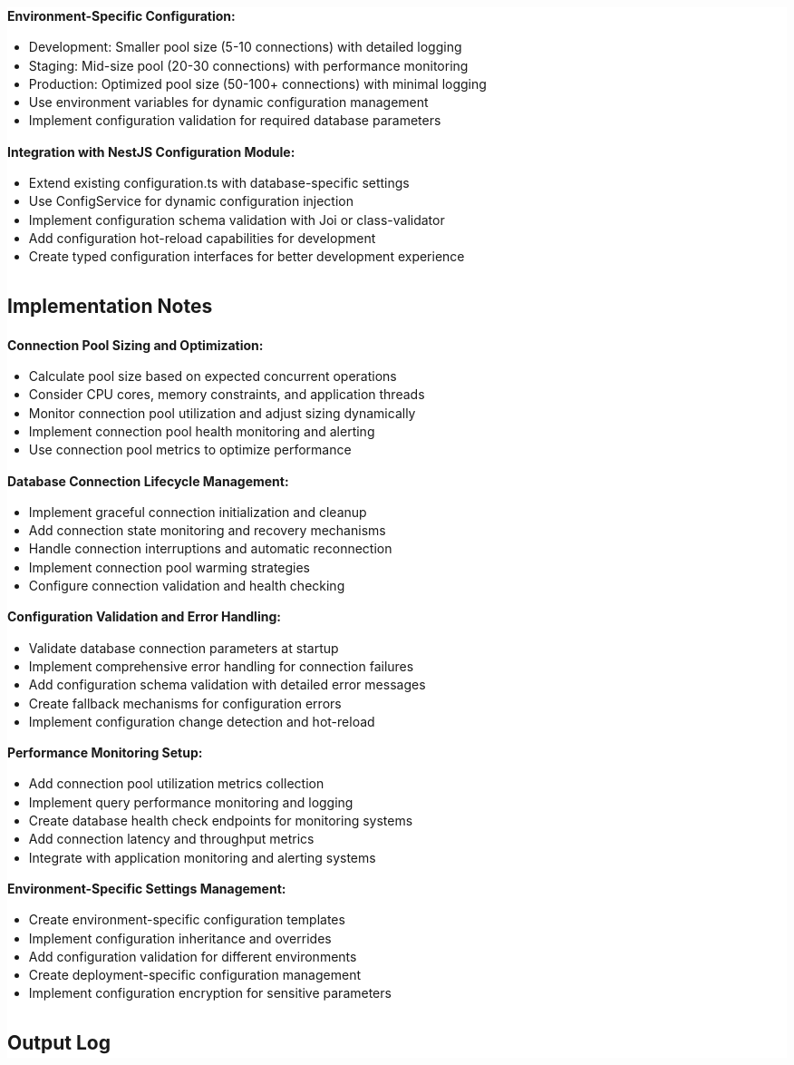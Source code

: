 **Environment-Specific Configuration:**
- Development: Smaller pool size (5-10 connections) with detailed logging
- Staging: Mid-size pool (20-30 connections) with performance monitoring
- Production: Optimized pool size (50-100+ connections) with minimal logging
- Use environment variables for dynamic configuration management
- Implement configuration validation for required database parameters

**Integration with NestJS Configuration Module:**
- Extend existing configuration.ts with database-specific settings
- Use ConfigService for dynamic configuration injection
- Implement configuration schema validation with Joi or class-validator
- Add configuration hot-reload capabilities for development
- Create typed configuration interfaces for better development experience

## Implementation Notes

**Connection Pool Sizing and Optimization:**
- Calculate pool size based on expected concurrent operations
- Consider CPU cores, memory constraints, and application threads
- Monitor connection pool utilization and adjust sizing dynamically
- Implement connection pool health monitoring and alerting
- Use connection pool metrics to optimize performance

**Database Connection Lifecycle Management:**
- Implement graceful connection initialization and cleanup
- Add connection state monitoring and recovery mechanisms
- Handle connection interruptions and automatic reconnection
- Implement connection pool warming strategies
- Configure connection validation and health checking

**Configuration Validation and Error Handling:**
- Validate database connection parameters at startup
- Implement comprehensive error handling for connection failures
- Add configuration schema validation with detailed error messages
- Create fallback mechanisms for configuration errors
- Implement configuration change detection and hot-reload

**Performance Monitoring Setup:**
- Add connection pool utilization metrics collection
- Implement query performance monitoring and logging
- Create database health check endpoints for monitoring systems
- Add connection latency and throughput metrics
- Integrate with application monitoring and alerting systems

**Environment-Specific Settings Management:**
- Create environment-specific configuration templates
- Implement configuration inheritance and overrides
- Add configuration validation for different environments
- Create deployment-specific configuration management
- Implement configuration encryption for sensitive parameters

## Output Log
